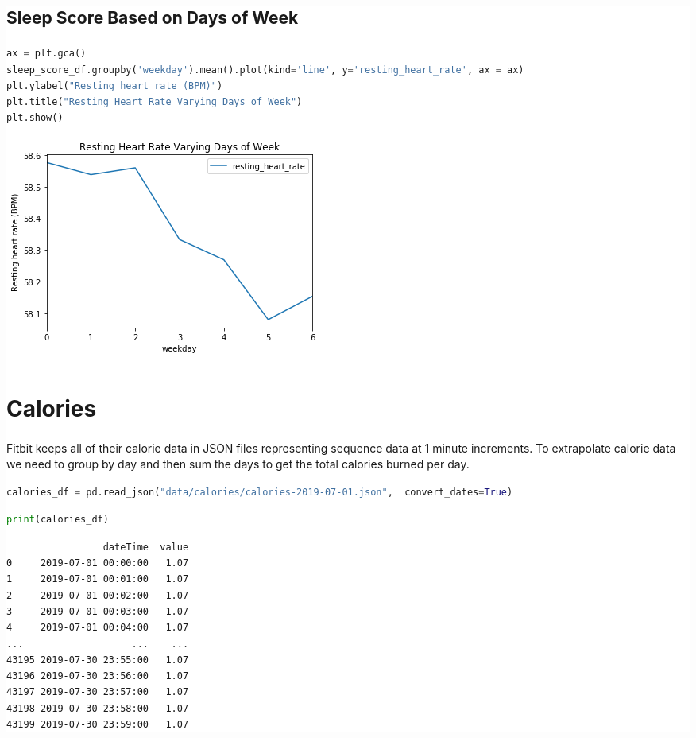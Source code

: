 
## Sleep Score Based on Days of Week


```python
ax = plt.gca()
sleep_score_df.groupby('weekday').mean().plot(kind='line', y='resting_heart_rate', ax = ax)
plt.ylabel("Resting heart rate (BPM)")
plt.title("Resting Heart Rate Varying Days of Week")
plt.show()
```


![png](media/vis_my_life/output_24_0.png)


# Calories

Fitbit keeps all of their calorie data in JSON files representing
sequence data at 1 minute increments. To extrapolate calorie data we
need to group by day and then sum the days to get the total calories
burned per day. 


```python
calories_df = pd.read_json("data/calories/calories-2019-07-01.json",  convert_dates=True)
```


```python
print(calories_df)
```

                     dateTime  value
    0     2019-07-01 00:00:00   1.07
    1     2019-07-01 00:01:00   1.07
    2     2019-07-01 00:02:00   1.07
    3     2019-07-01 00:03:00   1.07
    4     2019-07-01 00:04:00   1.07
    ...                   ...    ...
    43195 2019-07-30 23:55:00   1.07
    43196 2019-07-30 23:56:00   1.07
    43197 2019-07-30 23:57:00   1.07
    43198 2019-07-30 23:58:00   1.07
    43199 2019-07-30 23:59:00   1.07
